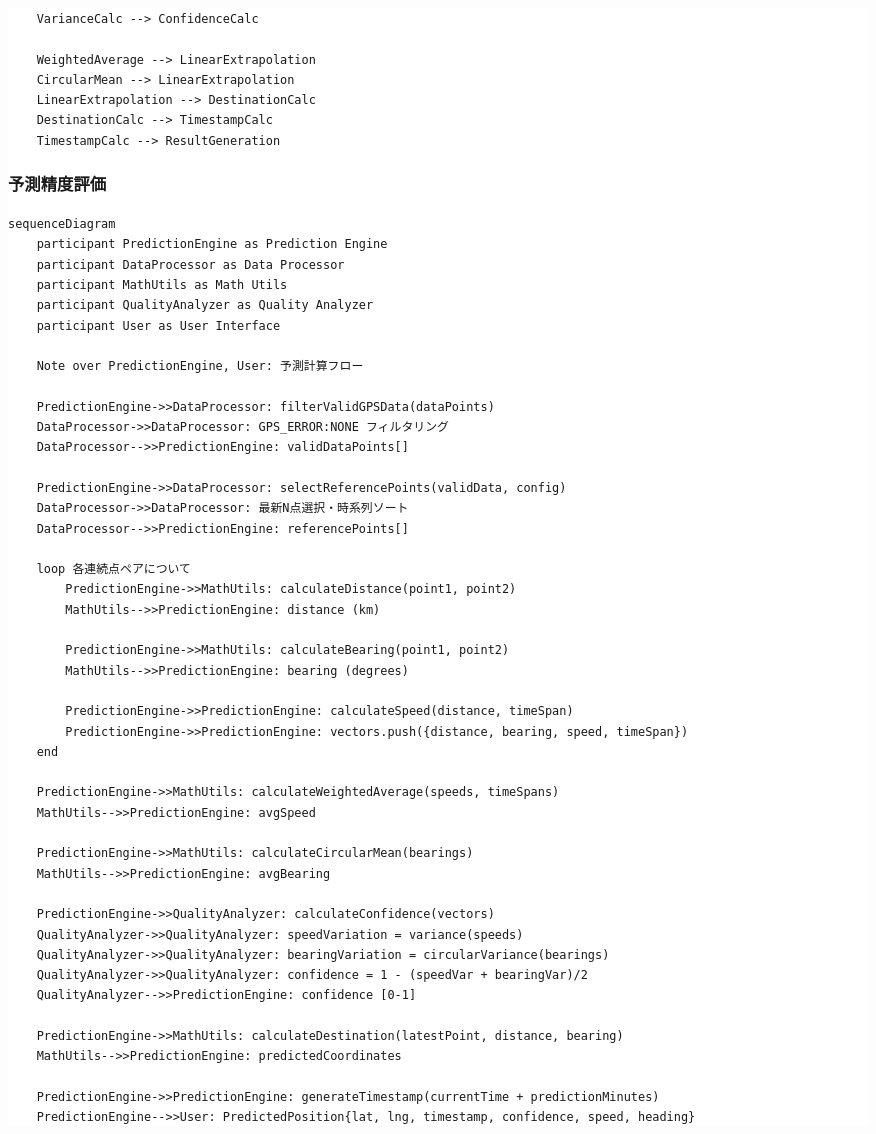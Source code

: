```mermaid
    VarianceCalc --> ConfidenceCalc

    WeightedAverage --> LinearExtrapolation
    CircularMean --> LinearExtrapolation
    LinearExtrapolation --> DestinationCalc
    DestinationCalc --> TimestampCalc
    TimestampCalc --> ResultGeneration
```

### 予測精度評価

```mermaid
sequenceDiagram
    participant PredictionEngine as Prediction Engine
    participant DataProcessor as Data Processor
    participant MathUtils as Math Utils
    participant QualityAnalyzer as Quality Analyzer
    participant User as User Interface

    Note over PredictionEngine, User: 予測計算フロー

    PredictionEngine->>DataProcessor: filterValidGPSData(dataPoints)
    DataProcessor->>DataProcessor: GPS_ERROR:NONE フィルタリング
    DataProcessor-->>PredictionEngine: validDataPoints[]

    PredictionEngine->>DataProcessor: selectReferencePoints(validData, config)
    DataProcessor->>DataProcessor: 最新N点選択・時系列ソート
    DataProcessor-->>PredictionEngine: referencePoints[]

    loop 各連続点ペアについて
        PredictionEngine->>MathUtils: calculateDistance(point1, point2)
        MathUtils-->>PredictionEngine: distance (km)

        PredictionEngine->>MathUtils: calculateBearing(point1, point2)
        MathUtils-->>PredictionEngine: bearing (degrees)

        PredictionEngine->>PredictionEngine: calculateSpeed(distance, timeSpan)
        PredictionEngine->>PredictionEngine: vectors.push({distance, bearing, speed, timeSpan})
    end

    PredictionEngine->>MathUtils: calculateWeightedAverage(speeds, timeSpans)
    MathUtils-->>PredictionEngine: avgSpeed

    PredictionEngine->>MathUtils: calculateCircularMean(bearings)
    MathUtils-->>PredictionEngine: avgBearing

    PredictionEngine->>QualityAnalyzer: calculateConfidence(vectors)
    QualityAnalyzer->>QualityAnalyzer: speedVariation = variance(speeds)
    QualityAnalyzer->>QualityAnalyzer: bearingVariation = circularVariance(bearings)
    QualityAnalyzer->>QualityAnalyzer: confidence = 1 - (speedVar + bearingVar)/2
    QualityAnalyzer-->>PredictionEngine: confidence [0-1]

    PredictionEngine->>MathUtils: calculateDestination(latestPoint, distance, bearing)
    MathUtils-->>PredictionEngine: predictedCoordinates

    PredictionEngine->>PredictionEngine: generateTimestamp(currentTime + predictionMinutes)
    PredictionEngine-->>User: PredictedPosition{lat, lng, timestamp, confidence, speed, heading}
```
